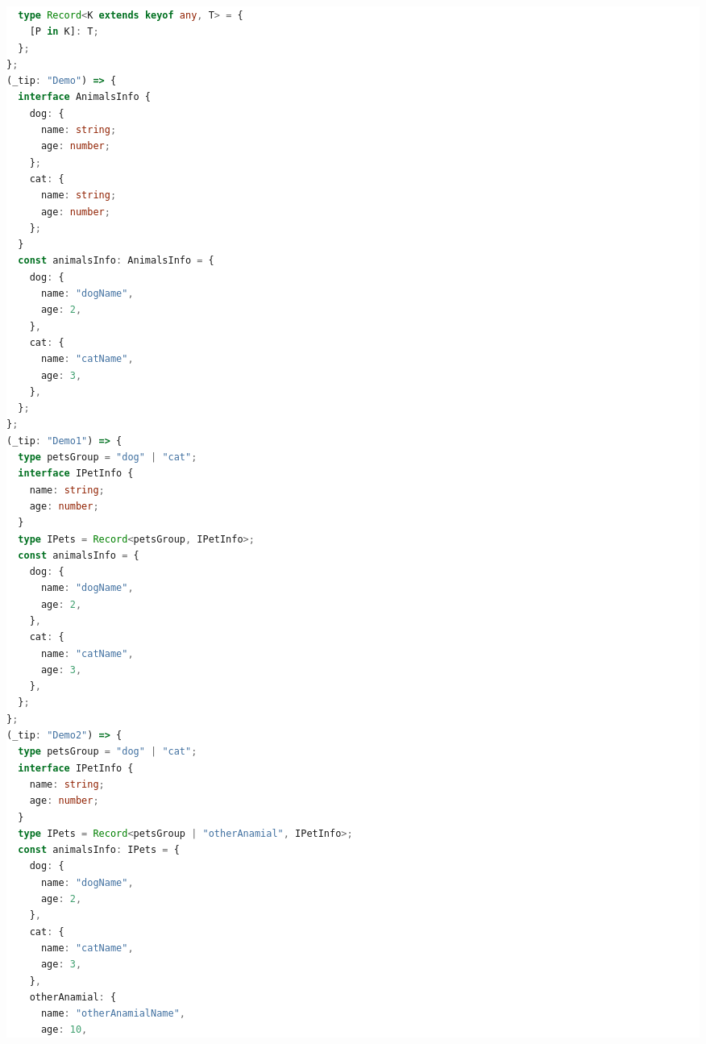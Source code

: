 ``` typescript //可以参考下官网的一些方法
  type Record<K extends keyof any, T> = {
    [P in K]: T;
  };
};
(_tip: "Demo") => {
  interface AnimalsInfo {
    dog: {
      name: string;
      age: number;
    };
    cat: {
      name: string;
      age: number;
    };
  }
  const animalsInfo: AnimalsInfo = {
    dog: {
      name: "dogName",
      age: 2,
    },
    cat: {
      name: "catName",
      age: 3,
    },
  };
};
(_tip: "Demo1") => {
  type petsGroup = "dog" | "cat";
  interface IPetInfo {
    name: string;
    age: number;
  }
  type IPets = Record<petsGroup, IPetInfo>;
  const animalsInfo = {
    dog: {
      name: "dogName",
      age: 2,
    },
    cat: {
      name: "catName",
      age: 3,
    },
  };
};
(_tip: "Demo2") => {
  type petsGroup = "dog" | "cat";
  interface IPetInfo {
    name: string;
    age: number;
  }
  type IPets = Record<petsGroup | "otherAnamial", IPetInfo>;
  const animalsInfo: IPets = {
    dog: {
      name: "dogName",
      age: 2,
    },
    cat: {
      name: "catName",
      age: 3,
    },
    otherAnamial: {
      name: "otherAnamialName",
      age: 10,
```